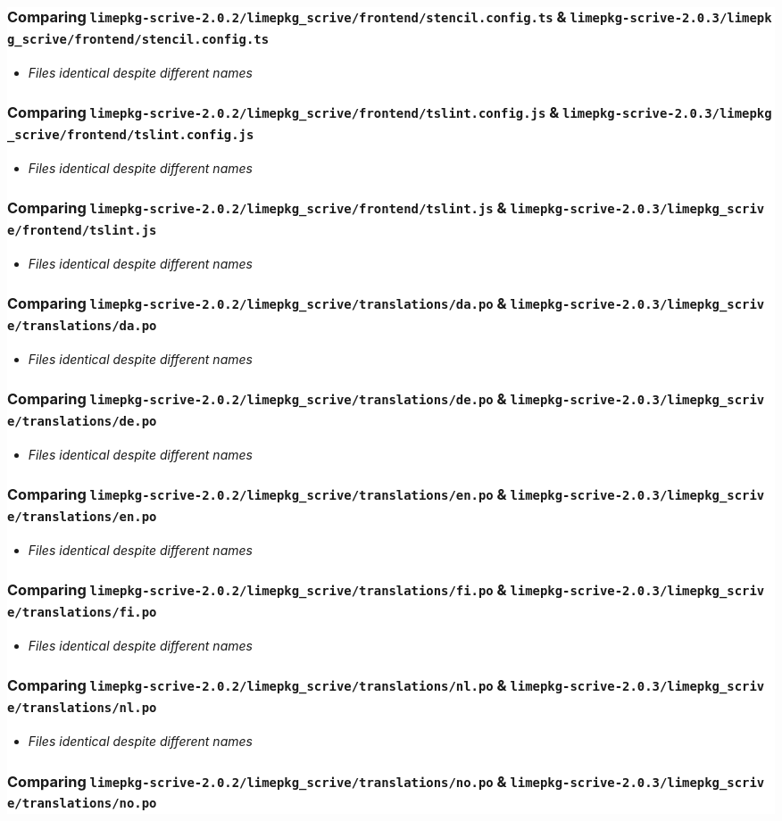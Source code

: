 ### Comparing `limepkg-scrive-2.0.2/limepkg_scrive/frontend/stencil.config.ts` & `limepkg-scrive-2.0.3/limepkg_scrive/frontend/stencil.config.ts`

 * *Files identical despite different names*

### Comparing `limepkg-scrive-2.0.2/limepkg_scrive/frontend/tslint.config.js` & `limepkg-scrive-2.0.3/limepkg_scrive/frontend/tslint.config.js`

 * *Files identical despite different names*

### Comparing `limepkg-scrive-2.0.2/limepkg_scrive/frontend/tslint.js` & `limepkg-scrive-2.0.3/limepkg_scrive/frontend/tslint.js`

 * *Files identical despite different names*

### Comparing `limepkg-scrive-2.0.2/limepkg_scrive/translations/da.po` & `limepkg-scrive-2.0.3/limepkg_scrive/translations/da.po`

 * *Files identical despite different names*

### Comparing `limepkg-scrive-2.0.2/limepkg_scrive/translations/de.po` & `limepkg-scrive-2.0.3/limepkg_scrive/translations/de.po`

 * *Files identical despite different names*

### Comparing `limepkg-scrive-2.0.2/limepkg_scrive/translations/en.po` & `limepkg-scrive-2.0.3/limepkg_scrive/translations/en.po`

 * *Files identical despite different names*

### Comparing `limepkg-scrive-2.0.2/limepkg_scrive/translations/fi.po` & `limepkg-scrive-2.0.3/limepkg_scrive/translations/fi.po`

 * *Files identical despite different names*

### Comparing `limepkg-scrive-2.0.2/limepkg_scrive/translations/nl.po` & `limepkg-scrive-2.0.3/limepkg_scrive/translations/nl.po`

 * *Files identical despite different names*

### Comparing `limepkg-scrive-2.0.2/limepkg_scrive/translations/no.po` & `limepkg-scrive-2.0.3/limepkg_scrive/translations/no.po`
